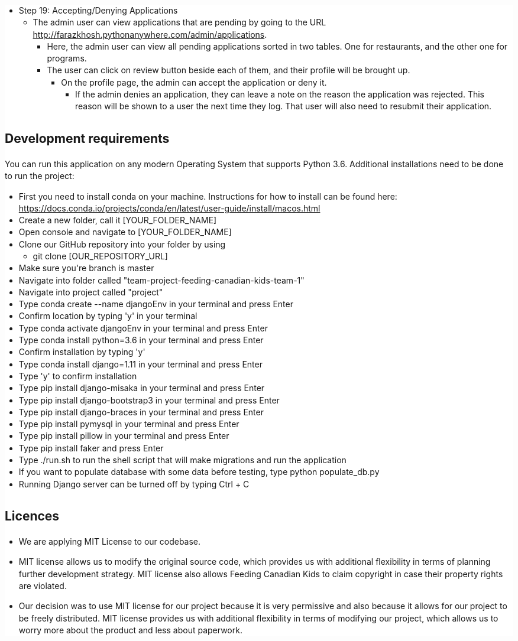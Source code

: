 * Step 19: Accepting/Denying Applications
    * The admin user can view applications that are pending by going to the URL http://farazkhosh.pythonanywhere.com/admin/applications. 
        * Here, the admin user can view all pending applications sorted in two tables. One for restaurants, and the other one for programs. 
        * The user can click on review button beside each of them, and their profile will be brought up. 
            * On the profile page, the admin can accept the application or deny it.
                * If the admin denies an application, they can leave a note on the reason the application was rejected. This reason will be shown to a user the next time they log. That user will also need to resubmit their application.


## Development requirements
You can run this application on any modern Operating System that supports Python 3.6. Additional installations need to be done to run the project:
* First you need to install conda on your machine. Instructions for how to install can be found here: https://docs.conda.io/projects/conda/en/latest/user-guide/install/macos.html
* Create a new folder, call it [YOUR_FOLDER_NAME]
* Open console and navigate to [YOUR_FOLDER_NAME]
* Clone our GitHub repository into your folder by using 
   * git clone [OUR_REPOSITORY_URL]
* Make sure you're branch is master
* Navigate into folder called "team-project-feeding-canadian-kids-team-1"
* Navigate into project called "project"
* Type conda create --name djangoEnv in your terminal and press Enter
* Confirm location by typing 'y' in your terminal
* Type conda activate djangoEnv in your terminal and press Enter
* Type conda install python=3.6 in your terminal and press Enter
* Confirm installation by typing 'y'
* Type conda install django=1.11 in your terminal and press Enter
* Type 'y' to confirm installation
* Type pip install django-misaka in your terminal and press Enter
* Type pip install django-bootstrap3 in your terminal and press Enter
* Type pip install django-braces in your terminal and press Enter
* Type pip install pymysql in your terminal and press Enter
* Type pip install pillow in your terminal and press Enter
* Type pip install faker and press Enter
* Type ./run.sh to run the shell script that will make migrations and run the application
* If you want to populate database with some data before testing, type python populate_db.py
* Running Django server can be turned off by typing Ctrl + C





## Licences
* We are applying MIT License to our codebase.
 
* MIT license allows us to modify the original source code, which provides us with additional flexibility in terms of planning further development strategy. MIT license also allows Feeding Canadian Kids to claim copyright in case their property rights are violated.

* Our decision was to use MIT license for our project because it is very permissive and also because it allows for our project to be freely distributed. MIT license provides us with additional flexibility in terms of modifying our project, which allows us to worry more about the product and less about paperwork.



